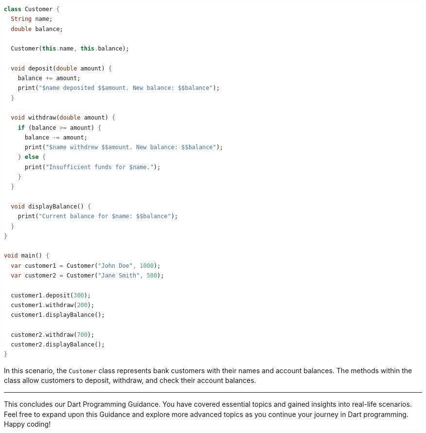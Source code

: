 ```dart
class Customer {
  String name;
  double balance;

  Customer(this.name, this.balance);

  void deposit(double amount) {
    balance += amount;
    print("$name deposited $$amount. New balance: $$balance");
  }

  void withdraw(double amount) {
    if (balance >= amount) {
      balance -= amount;
      print("$name withdrew $$amount. New balance: $$balance");
    } else {
      print("Insufficient funds for $name.");
    }
  }

  void displayBalance() {
    print("Current balance for $name: $$balance");
  }
}

void main() {
  var customer1 = Customer("John Doe", 1000);
  var customer2 = Customer("Jane Smith", 500);

  customer1.deposit(300);
  customer1.withdraw(200);
  customer1.displayBalance();

  customer2.withdraw(700);
  customer2.displayBalance();
}
```

In this scenario, the `Customer` class represents bank customers with their names and account balances. The methods within the class allow customers to deposit, withdraw, and check their account balances.

---

This concludes our Dart Programming Guidance. You have covered essential topics and gained insights into real-life scenarios. Feel free to expand upon this Guidance and explore more advanced topics as you continue your journey in Dart programming. Happy coding!
